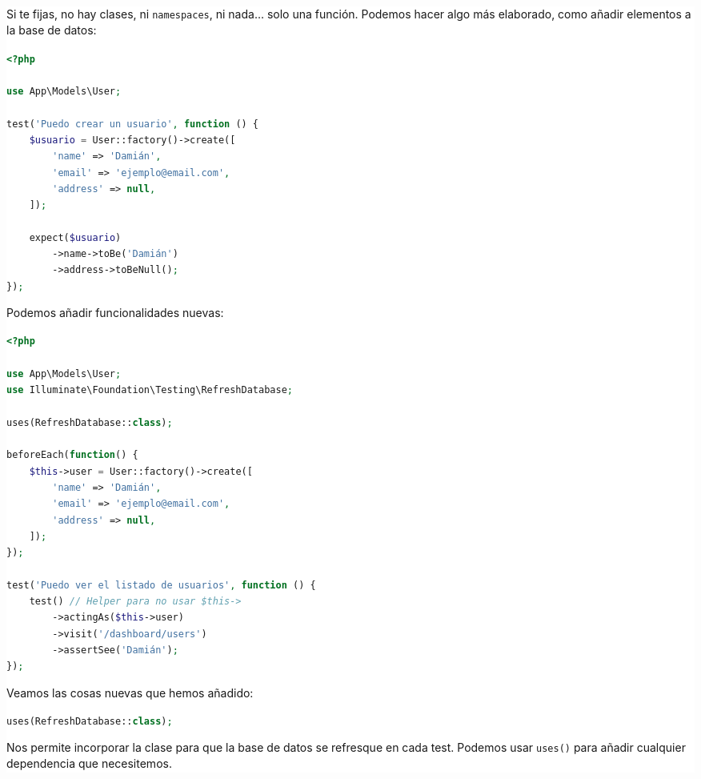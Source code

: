 Si te fijas, no hay clases, ni `namespaces`, ni nada... solo una función. Podemos hacer algo más elaborado, como añadir elementos a la base de datos:

```php 
<?php 

use App\Models\User;

test('Puedo crear un usuario', function () {
    $usuario = User::factory()->create([
        'name' => 'Damián',
        'email' => 'ejemplo@email.com',
        'address' => null,
    ]);
 
    expect($usuario)
        ->name->toBe('Damián')
        ->address->toBeNull();
});
```

Podemos añadir funcionalidades nuevas:

```php 
<?php 

use App\Models\User;
use Illuminate\Foundation\Testing\RefreshDatabase;

uses(RefreshDatabase::class);

beforeEach(function() {
    $this->user = User::factory()->create([
        'name' => 'Damián',
        'email' => 'ejemplo@email.com',
        'address' => null,
    ]);
});

test('Puedo ver el listado de usuarios', function () {
    test() // Helper para no usar $this->
        ->actingAs($this->user)
        ->visit('/dashboard/users')
        ->assertSee('Damián');
});
```

Veamos las cosas nuevas que hemos añadido:

```php 
uses(RefreshDatabase::class);
```

Nos permite incorporar la clase para que la base de datos se refresque en cada test. Podemos usar `uses()` para añadir cualquier dependencia que necesitemos.
